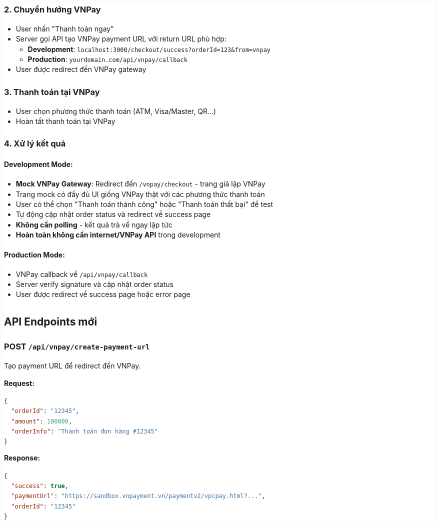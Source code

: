 ### 2. Chuyển hướng VNPay

- User nhấn "Thanh toán ngay"
- Server gọi API tạo VNPay payment URL với return URL phù hợp:
  - **Development**: `localhost:3000/checkout/success?orderId=123&from=vnpay`
  - **Production**: `yourdomain.com/api/vnpay/callback`
- User được redirect đến VNPay gateway

### 3. Thanh toán tại VNPay

- User chọn phương thức thanh toán (ATM, Visa/Master, QR...)
- Hoàn tất thanh toán tại VNPay

### 4. Xử lý kết quả

#### Development Mode:

- **Mock VNPay Gateway**: Redirect đến `/vnpay/checkout` - trang giả lập VNPay
- Trang mock có đầy đủ UI giống VNPay thật với các phương thức thanh toán
- User có thể chọn "Thanh toán thành công" hoặc "Thanh toán thất bại" để test
- Tự động cập nhật order status và redirect về success page
- **Không cần polling** - kết quả trả về ngay lập tức
- **Hoàn toàn không cần internet/VNPay API** trong development

#### Production Mode:

- VNPay callback về `/api/vnpay/callback`
- Server verify signature và cập nhật order status
- User được redirect về success page hoặc error page

## API Endpoints mới

### POST `/api/vnpay/create-payment-url`

Tạo payment URL để redirect đến VNPay.

**Request:**

```json
{
  "orderId": "12345",
  "amount": 100000,
  "orderInfo": "Thanh toán đơn hàng #12345"
}
```

**Response:**

```json
{
  "success": true,
  "paymentUrl": "https://sandbox.vnpayment.vn/paymentv2/vpcpay.html?...",
  "orderId": "12345"
}
```
